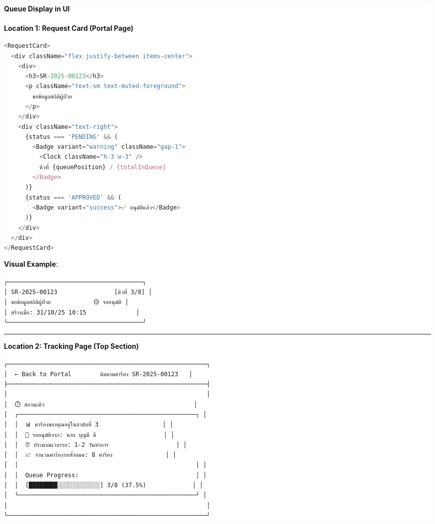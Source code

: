 #### Queue Display in UI

**Location 1: Request Card (Portal Page)**
```typescript
<RequestCard>
  <div className="flex justify-between items-center">
    <div>
      <h3>SR-2025-00123</h3>
      <p className="text-sm text-muted-foreground">
        ขอข้อมูลสถิติผู้ป่วย
      </p>
    </div>
    <div className="text-right">
      {status === 'PENDING' && (
        <Badge variant="warning" className="gap-1">
          <Clock className="h-3 w-3" />
          คิวที่ {queuePosition} / {totalInQueue}
        </Badge>
      )}
      {status === 'APPROVED' && (
        <Badge variant="success">✅ อนุมัติแล้ว</Badge>
      )}
    </div>
  </div>
</RequestCard>
```

**Visual Example**:
```
┌──────────────────────────────────────┐
│ SR-2025-00123                [คิวที่ 3/8] │
│ ขอข้อมูลสถิติผู้ป่วย            🟡 รออนุมัติ │
│ สร้างเมื่อ: 31/10/25 10:15              │
└──────────────────────────────────────┘
```

---

**Location 2: Tracking Page (Top Section)**
```
┌────────────────────────────────────────────────────────┐
│  ← Back to Portal        ติดตามคำร้อง SR-2025-00123   │
├────────────────────────────────────────────────────────┤
│                                                        │
│  ⏱️ สถานะคิว                                          │
│  ┌──────────────────────────────────────────────────┐ │
│  │  📊 คำร้องของคุณอยู่ในลำดับที่ 3                  │ │
│  │  👥 รออนุมัติจาก: นาย บุญมี ดี                   │ │
│  │  ⏰ ประมาณเวลารอ: 1-2 วันทำการ                   │ │
│  │  📈 จำนวนคำร้องรอทั้งหมด: 8 คำร้อง               │ │
│  │                                                  │ │
│  │  Queue Progress:                                 │ │
│  │  [████████░░░░░░░░░░░░] 3/8 (37.5%)             │ │
│  └──────────────────────────────────────────────────┘ │
│                                                        │
└────────────────────────────────────────────────────────┘
```
